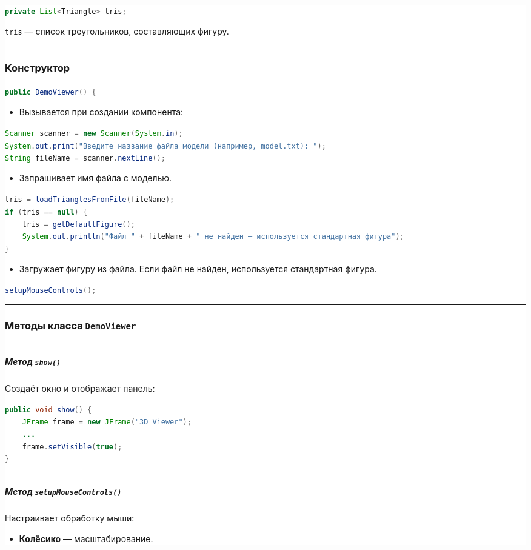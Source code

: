 ```java
private List<Triangle> tris;
```

`tris` — список треугольников, составляющих фигуру.

---
### Конструктор

```java
public DemoViewer() {
```
- Вызывается при создании компонента:
```java
Scanner scanner = new Scanner(System.in);
System.out.print("Введите название файла модели (например, model.txt): ");
String fileName = scanner.nextLine();
```
- Запрашивает имя файла с моделью.

```java
tris = loadTrianglesFromFile(fileName);
if (tris == null) {
    tris = getDefaultFigure();
    System.out.println("Файл " + fileName + " не найден — используется стандартная фигура");
}
```

- Загружает фигуру из файла. Если файл не найден, используется стандартная фигура.
```java
setupMouseControls();
```

---
### Методы класса `DemoViewer`

---

##### Метод `show()`

Создаёт окно и отображает панель:

```java
public void show() {
    JFrame frame = new JFrame("3D Viewer");
    ...
    frame.setVisible(true);
}
```

---

##### Метод `setupMouseControls()`

Настраивает обработку мыши:

-  **Колёсико** — масштабирование.
